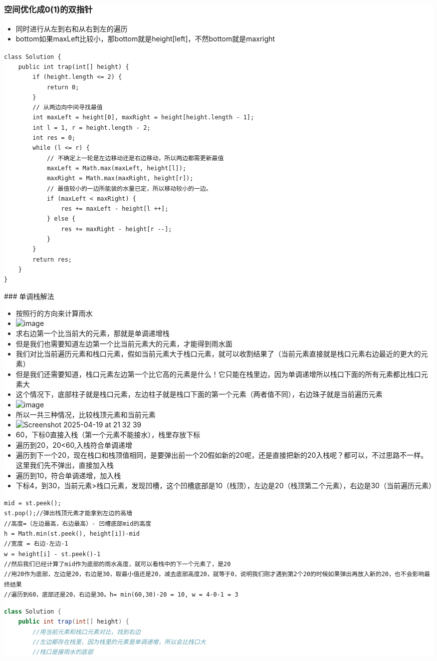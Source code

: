 ```java
```
### 空间优化成0(1)的双指针
* 同时进行从左到右和从右到左的遍历
* bottom如果maxLeft比较小，那bottom就是height[left]，不然bottom就是maxright
```
class Solution {
    public int trap(int[] height) {
        if (height.length <= 2) {
            return 0;
        }
        // 从两边向中间寻找最值
        int maxLeft = height[0], maxRight = height[height.length - 1];
        int l = 1, r = height.length - 2;
        int res = 0;
        while (l <= r) {
            // 不确定上一轮是左边移动还是右边移动，所以两边都需更新最值
            maxLeft = Math.max(maxLeft, height[l]);
            maxRight = Math.max(maxRight, height[r]);
            // 最值较小的一边所能装的水量已定，所以移动较小的一边。
            if (maxLeft < maxRight) {
                res += maxLeft - height[l ++];
            } else {
                res += maxRight - height[r --];
            }
        }
        return res;
    }
}
```
### 单调栈解法
* 按照行的方向来计算雨水
* ![image](https://github.com/user-attachments/assets/25cb4b2b-5c00-4b5c-8589-4958ac523c29)
* 求右边第一个比当前大的元素，那就是单调递增栈
* 但是我们也需要知道左边第一个比当前元素大的元素，才能得到雨水面
* 我们对比当前遍历元素和栈口元素，假如当前元素大于栈口元素，就可以收割结果了（当前元素直接就是栈口元素右边最近的更大的元素）
* 但是我们还需要知道，栈口元素左边第一个比它高的元素是什么！它只能在栈里边，因为单调递增所以栈口下面的所有元素都比栈口元素大
* 这个情况下，底部柱子就是栈口元素，左边柱子就是栈口下面的第一个元素（两者值不同），右边珠子就是当前遍历元素
* ![image](https://github.com/user-attachments/assets/619ff2c3-0070-4838-957c-5faab197764b)
* 所以一共三种情况，比较栈顶元素和当前元素
* ![Screenshot 2025-04-19 at 21 32 39](https://github.com/user-attachments/assets/5efffa9e-40d6-4366-b993-2b42328c00da)
* 60，下标0直接入栈（第一个元素不能接水），栈里存放下标
* 遍历到20，20<60,入栈符合单调递增
* 遍历到下一个20，现在栈口和栈顶值相同，是要弹出前一个20假如新的20呢，还是直接把新的20入栈呢？都可以，不过思路不一样。这里我们先不弹出，直接加入栈
* 遍历到10，符合单调递增，加入栈
* 下标4，到30，当前元素>栈口元素，发现凹槽，这个凹槽底部是10（栈顶），左边是20（栈顶第二个元素），右边是30（当前遍历元素）
```
mid = st.peek();
st.pop();//弹出栈顶元素才能拿到左边的高墙
//高度=（左边最高，右边最高）- 凹槽底部mid的高度
h = Math.min(st.peek(), height[i])-mid
//宽度 = 右边-左边-1
w = height[i] - st.peek()-1
//然后我们已经计算了mid作为底部的雨水高度，就可以看栈中的下一个元素了，是20
//用20作为底部，左边是20，右边是30，取最小值还是20，减去底部高度20，就等于0，说明我们刚才遇到第2个20的时候如果弹出再放入新的20，也不会影响最终结果
//遍历到60，底部还是20，右边是30。h= min(60,30)-20 = 10, w = 4-0-1 = 3
```
```java
class Solution {
    public int trap(int[] height) {
        //用当前元素和栈口元素对比，找到右边
        //左边都存在栈里，因为栈里的元素是单调递增，所以会比栈口大
        //栈口是接雨水的底部
```